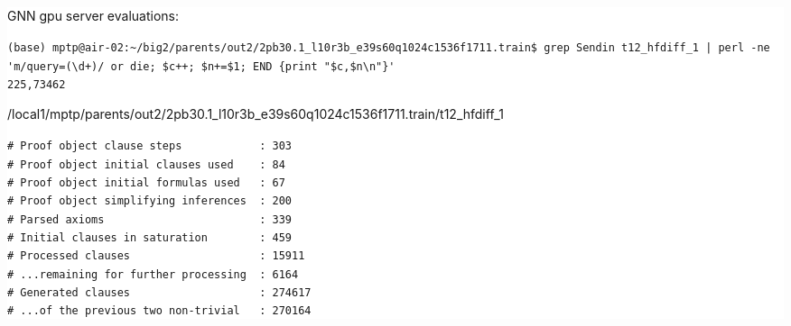 GNN gpu server evaluations:
```
(base) mptp@air-02:~/big2/parents/out2/2pb30.1_l10r3b_e39s60q1024c1536f1711.train$ grep Sendin t12_hfdiff_1 | perl -ne 'm/query=(\d+)/ or die; $c++; $n+=$1; END {print "$c,$n\n"}'
225,73462
```

/local1/mptp/parents/out2/2pb30.1_l10r3b_e39s60q1024c1536f1711.train/t12_hfdiff_1
```
# Proof object clause steps            : 303
# Proof object initial clauses used    : 84
# Proof object initial formulas used   : 67
# Proof object simplifying inferences  : 200
# Parsed axioms                        : 339
# Initial clauses in saturation        : 459
# Processed clauses                    : 15911
# ...remaining for further processing  : 6164
# Generated clauses                    : 274617
# ...of the previous two non-trivial   : 270164
